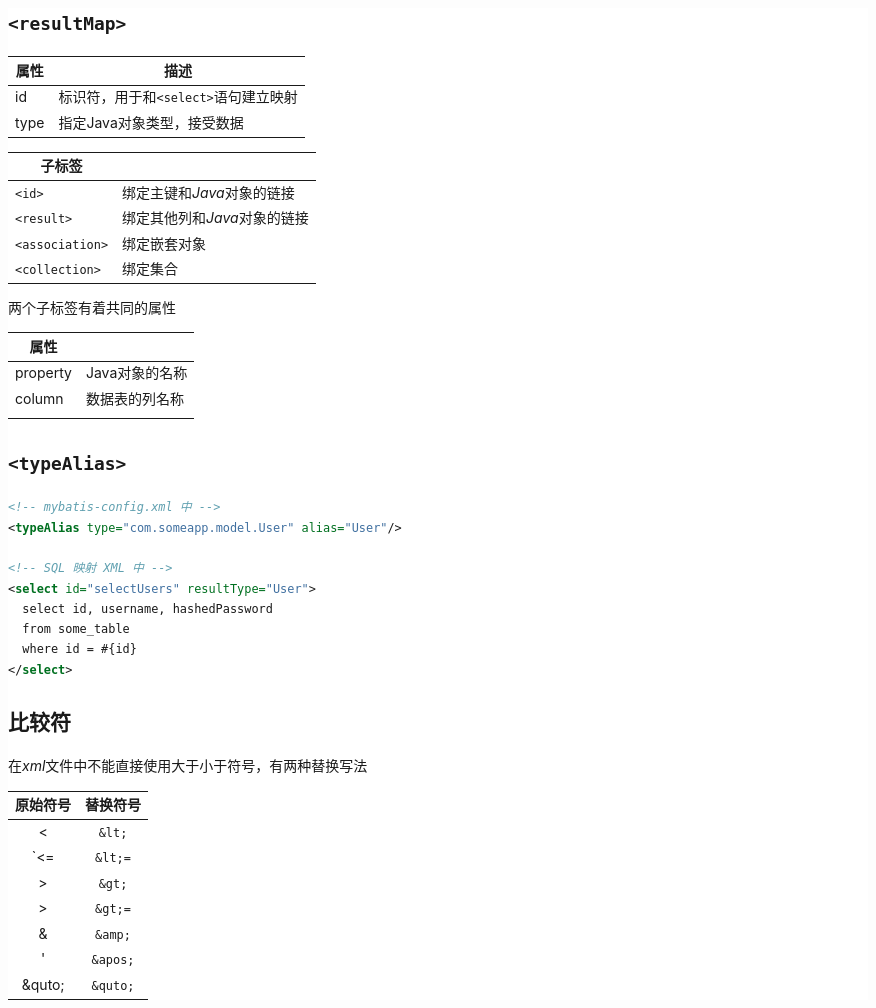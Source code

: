 

## `<resultMap>`

| 属性 | 描述                                 |
| ---- | ------------------------------------ |
| id   | 标识符，用于和`<select>`语句建立映射 |
| type | 指定Java对象类型，接受数据           |

| 子标签          |                              |
| --------------- | ---------------------------- |
| `<id>`          | 绑定主键和*Java*对象的链接   |
| `<result>`      | 绑定其他列和*Java*对象的链接 |
| `<association>` | 绑定嵌套对象                 |
| `<collection>`  | 绑定集合                     |

两个子标签有着共同的属性

| 属性     |                |
| -------- | -------------- |
| property | Java对象的名称 |
| column   | 数据表的列名称 |
|          |                |





## `<typeAlias>`

```xml
<!-- mybatis-config.xml 中 -->
<typeAlias type="com.someapp.model.User" alias="User"/>

<!-- SQL 映射 XML 中 -->
<select id="selectUsers" resultType="User">
  select id, username, hashedPassword
  from some_table
  where id = #{id}
</select>
```



## 比较符

在*xml*文件中不能直接使用大于小于符号，有两种替换写法

| 原始符号 | 替换符号 |
| :------: | :------: |
|   &lt;   |  `&lt;`  |
|  `&lt;=  | `&lt;=`  |
|   &gt;   |  `&gt;`  |
|   &gt;   | `&gt;=`  |
|  &amp;   | `&amp;`  |
|  &apos;  | `&apos;` |
|  &quto;  | `&quto;` |
